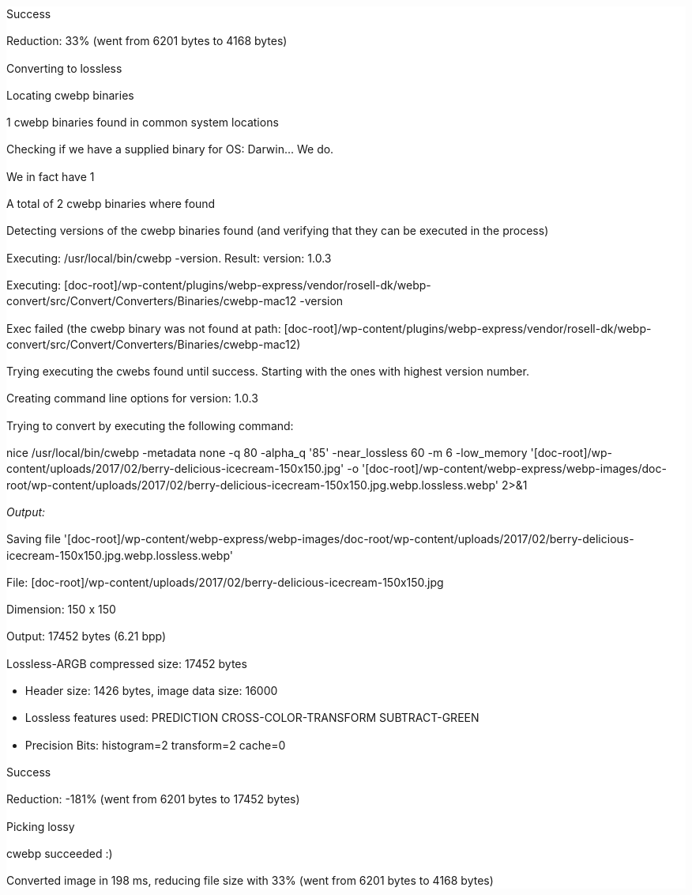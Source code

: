 
Success

Reduction: 33% (went from 6201 bytes to 4168 bytes)


Converting to lossless

Locating cwebp binaries

1 cwebp binaries found in common system locations

Checking if we have a supplied binary for OS: Darwin... We do.

We in fact have 1

A total of 2 cwebp binaries where found

Detecting versions of the cwebp binaries found (and verifying that they can be executed in the process)

Executing: /usr/local/bin/cwebp -version. Result: version: 1.0.3

Executing: [doc-root]/wp-content/plugins/webp-express/vendor/rosell-dk/webp-convert/src/Convert/Converters/Binaries/cwebp-mac12 -version

Exec failed (the cwebp binary was not found at path: [doc-root]/wp-content/plugins/webp-express/vendor/rosell-dk/webp-convert/src/Convert/Converters/Binaries/cwebp-mac12)

Trying executing the cwebs found until success. Starting with the ones with highest version number.

Creating command line options for version: 1.0.3

Trying to convert by executing the following command:

nice /usr/local/bin/cwebp -metadata none -q 80 -alpha_q '85' -near_lossless 60 -m 6 -low_memory '[doc-root]/wp-content/uploads/2017/02/berry-delicious-icecream-150x150.jpg' -o '[doc-root]/wp-content/webp-express/webp-images/doc-root/wp-content/uploads/2017/02/berry-delicious-icecream-150x150.jpg.webp.lossless.webp' 2>&1


*Output:* 

Saving file '[doc-root]/wp-content/webp-express/webp-images/doc-root/wp-content/uploads/2017/02/berry-delicious-icecream-150x150.jpg.webp.lossless.webp'

File:      [doc-root]/wp-content/uploads/2017/02/berry-delicious-icecream-150x150.jpg

Dimension: 150 x 150

Output:    17452 bytes (6.21 bpp)

Lossless-ARGB compressed size: 17452 bytes

  * Header size: 1426 bytes, image data size: 16000

  * Lossless features used: PREDICTION CROSS-COLOR-TRANSFORM SUBTRACT-GREEN

  * Precision Bits: histogram=2 transform=2 cache=0


Success

Reduction: -181% (went from 6201 bytes to 17452 bytes)


Picking lossy

cwebp succeeded :)


Converted image in 198 ms, reducing file size with 33% (went from 6201 bytes to 4168 bytes)


